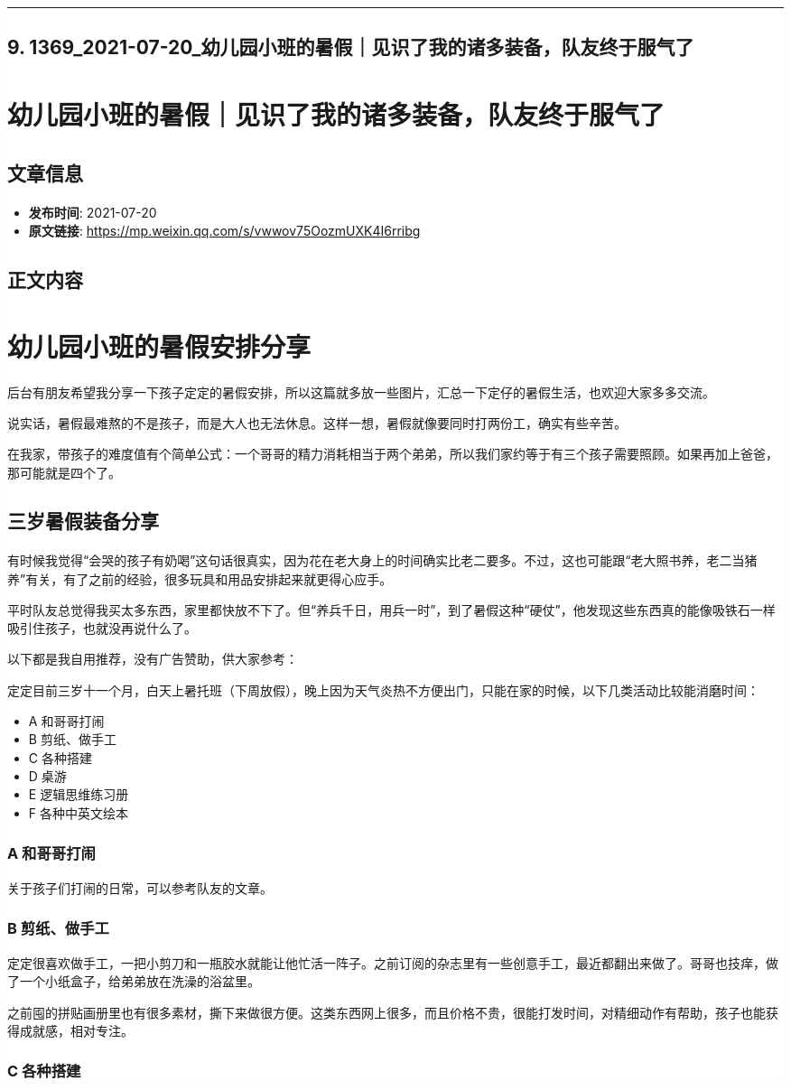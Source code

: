 
---


## 9. 1369_2021-07-20_幼儿园小班的暑假｜见识了我的诸多装备，队友终于服气了

# 幼儿园小班的暑假｜见识了我的诸多装备，队友终于服气了

## 文章信息
- **发布时间**: 2021-07-20
- **原文链接**: https://mp.weixin.qq.com/s/vwwov75OozmUXK4I6rribg


## 正文内容

# 幼儿园小班的暑假安排分享

后台有朋友希望我分享一下孩子定定的暑假安排，所以这篇就多放一些图片，汇总一下定仔的暑假生活，也欢迎大家多多交流。

说实话，暑假最难熬的不是孩子，而是大人也无法休息。这样一想，暑假就像要同时打两份工，确实有些辛苦。

在我家，带孩子的难度值有个简单公式：一个哥哥的精力消耗相当于两个弟弟，所以我们家约等于有三个孩子需要照顾。如果再加上爸爸，那可能就是四个了。

## 三岁暑假装备分享

有时候我觉得“会哭的孩子有奶喝”这句话很真实，因为花在老大身上的时间确实比老二要多。不过，这也可能跟“老大照书养，老二当猪养”有关，有了之前的经验，很多玩具和用品安排起来就更得心应手。

平时队友总觉得我买太多东西，家里都快放不下了。但“养兵千日，用兵一时”，到了暑假这种“硬仗”，他发现这些东西真的能像吸铁石一样吸引住孩子，也就没再说什么了。

以下都是我自用推荐，没有广告赞助，供大家参考：

定定目前三岁十一个月，白天上暑托班（下周放假），晚上因为天气炎热不方便出门，只能在家的时候，以下几类活动比较能消磨时间：

*   A 和哥哥打闹
*   B 剪纸、做手工
*   C 各种搭建
*   D 桌游
*   E 逻辑思维练习册
*   F 各种中英文绘本

### A 和哥哥打闹

关于孩子们打闹的日常，可以参考队友的文章。

### B 剪纸、做手工

定定很喜欢做手工，一把小剪刀和一瓶胶水就能让他忙活一阵子。之前订阅的杂志里有一些创意手工，最近都翻出来做了。哥哥也技痒，做了一个小纸盒子，给弟弟放在洗澡的浴盆里。

之前囤的拼贴画册里也有很多素材，撕下来做很方便。这类东西网上很多，而且价格不贵，很能打发时间，对精细动作有帮助，孩子也能获得成就感，相对专注。

### C 各种搭建
